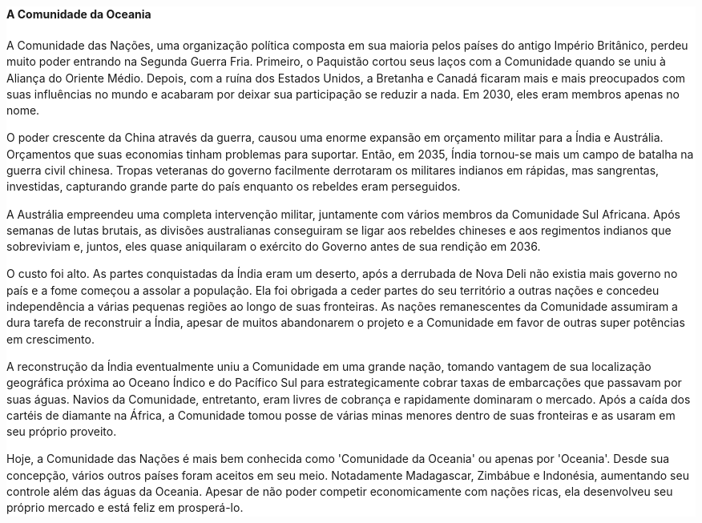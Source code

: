 #### A Comunidade da Oceania


A Comunidade das Nações, uma organização política composta em sua
maioria pelos países do antigo Império Britânico, perdeu muito poder
entrando na Segunda Guerra Fria. Primeiro, o Paquistão cortou seus laços
com a Comunidade quando se uniu à Aliança do Oriente Médio. Depois, com
a ruína dos Estados Unidos, a Bretanha e Canadá ficaram mais e mais
preocupados com suas influências no mundo e acabaram por deixar sua
participação se reduzir a nada. Em 2030, eles eram membros apenas no
nome.




O poder crescente da China através da guerra, causou uma enorme expansão
em orçamento militar para a Índia e Austrália. Orçamentos que suas
economias tinham problemas para suportar. Então, em 2035, Índia
tornou-se mais um campo de batalha na guerra civil chinesa. Tropas
veteranas do governo facilmente derrotaram os militares indianos em
rápidas, mas sangrentas, investidas, capturando grande parte do país
enquanto os rebeldes eram perseguidos.




A Austrália empreendeu uma completa intervenção militar, juntamente com
vários membros da Comunidade Sul Africana. Após semanas de lutas
brutais, as divisões australianas conseguiram se ligar aos rebeldes
chineses e aos regimentos indianos que sobreviviam e, juntos, eles quase
aniquilaram o exército do Governo antes de sua rendição em 2036.




O custo foi alto. As partes conquistadas da Índia eram um deserto, após
a derrubada de Nova Deli não existia mais governo no país e a fome
começou a assolar a população. Ela foi obrigada a ceder partes do seu
território a outras nações e concedeu independência a várias pequenas
regiões ao longo de suas fronteiras. As nações remanescentes da
Comunidade assumiram a dura tarefa de reconstruir a Índia, apesar de
muitos abandonarem o projeto e a Comunidade em favor de outras super
potências em crescimento.




A reconstrução da Índia eventualmente uniu a Comunidade em uma grande
nação, tomando vantagem de sua localização geográfica próxima ao Oceano
Índico e do Pacífico Sul para estrategicamente cobrar taxas de
embarcações que passavam por suas águas. Navios da Comunidade,
entretanto, eram livres de cobrança e rapidamente dominaram o mercado.
Após a caída dos cartéis de diamante na África, a Comunidade tomou posse
de várias minas menores dentro de suas fronteiras e as usaram em seu
próprio proveito.




Hoje, a Comunidade das Nações é mais bem conhecida como 'Comunidade da
Oceania' ou apenas por 'Oceania'. Desde sua concepção, vários outros
países foram aceitos em seu meio. Notadamente Madagascar, Zimbábue e
Indonésia, aumentando seu controle além das águas da Oceania. Apesar de
não poder competir economicamente com nações ricas, ela desenvolveu seu
próprio mercado e está feliz em prosperá-lo.
